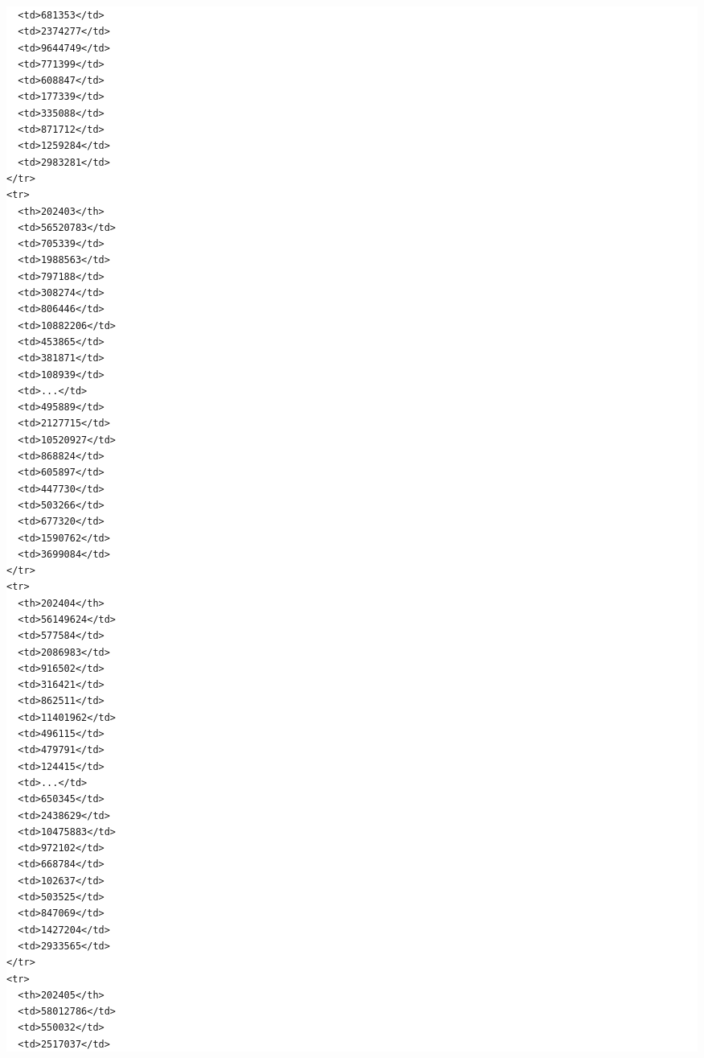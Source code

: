       <td>681353</td>
      <td>2374277</td>
      <td>9644749</td>
      <td>771399</td>
      <td>608847</td>
      <td>177339</td>
      <td>335088</td>
      <td>871712</td>
      <td>1259284</td>
      <td>2983281</td>
    </tr>
    <tr>
      <th>202403</th>
      <td>56520783</td>
      <td>705339</td>
      <td>1988563</td>
      <td>797188</td>
      <td>308274</td>
      <td>806446</td>
      <td>10882206</td>
      <td>453865</td>
      <td>381871</td>
      <td>108939</td>
      <td>...</td>
      <td>495889</td>
      <td>2127715</td>
      <td>10520927</td>
      <td>868824</td>
      <td>605897</td>
      <td>447730</td>
      <td>503266</td>
      <td>677320</td>
      <td>1590762</td>
      <td>3699084</td>
    </tr>
    <tr>
      <th>202404</th>
      <td>56149624</td>
      <td>577584</td>
      <td>2086983</td>
      <td>916502</td>
      <td>316421</td>
      <td>862511</td>
      <td>11401962</td>
      <td>496115</td>
      <td>479791</td>
      <td>124415</td>
      <td>...</td>
      <td>650345</td>
      <td>2438629</td>
      <td>10475883</td>
      <td>972102</td>
      <td>668784</td>
      <td>102637</td>
      <td>503525</td>
      <td>847069</td>
      <td>1427204</td>
      <td>2933565</td>
    </tr>
    <tr>
      <th>202405</th>
      <td>58012786</td>
      <td>550032</td>
      <td>2517037</td>